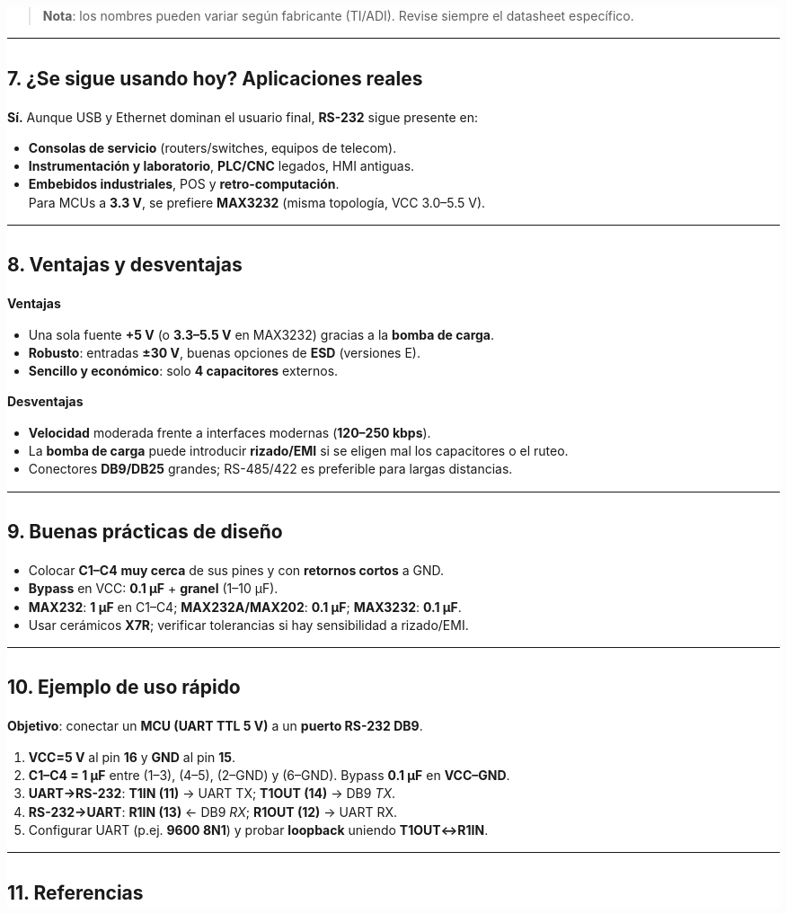 > **Nota**: los nombres pueden variar según fabricante (TI/ADI). Revise siempre el datasheet específico.

---

## 7. ¿Se sigue usando hoy? Aplicaciones reales

**Sí.** Aunque USB y Ethernet dominan el usuario final, **RS-232** sigue presente en:
- **Consolas de servicio** (routers/switches, equipos de telecom).  
- **Instrumentación y laboratorio**, **PLC/CNC** legados, HMI antiguas.  
- **Embebidos industriales**, POS y **retro-computación**.  
Para MCUs a **3.3 V**, se prefiere **MAX3232** (misma topología, VCC 3.0–5.5 V).

---

## 8. Ventajas y desventajas

**Ventajas**
- Una sola fuente **+5 V** (o **3.3–5.5 V** en MAX3232) gracias a la **bomba de carga**.  
- **Robusto**: entradas **±30 V**, buenas opciones de **ESD** (versiones E).  
- **Sencillo y económico**: solo **4 capacitores** externos.

**Desventajas**
- **Velocidad** moderada frente a interfaces modernas (**120–250 kbps**).  
- La **bomba de carga** puede introducir **rizado/EMI** si se eligen mal los capacitores o el ruteo.  
- Conectores **DB9/DB25** grandes; RS-485/422 es preferible para largas distancias.

---

## 9. Buenas prácticas de diseño

- Colocar **C1–C4** **muy cerca** de sus pines y con **retornos cortos** a GND.  
- **Bypass** en VCC: **0.1 µF** + **granel** (1–10 µF).  
- **MAX232**: **1 µF** en C1–C4; **MAX232A/MAX202**: **0.1 µF**; **MAX3232**: **0.1 µF**.  
- Usar cerámicos **X7R**; verificar tolerancias si hay sensibilidad a rizado/EMI.

---

## 10. Ejemplo de uso rápido

**Objetivo**: conectar un **MCU (UART TTL 5 V)** a un **puerto RS-232 DB9**.

1) **VCC=5 V** al pin **16** y **GND** al pin **15**.  
2) **C1–C4 = 1 µF** entre (1–3), (4–5), (2–GND) y (6–GND). Bypass **0.1 µF** en **VCC–GND**.  
3) **UART→RS-232**: **T1IN (11)** → UART TX; **T1OUT (14)** → DB9 *TX*.  
4) **RS-232→UART**: **R1IN (13)** ← DB9 *RX*; **R1OUT (12)** → UART RX.  
5) Configurar UART (p.ej. **9600 8N1**) y probar **loopback** uniendo **T1OUT↔R1IN**.

---

## 11. Referencias
